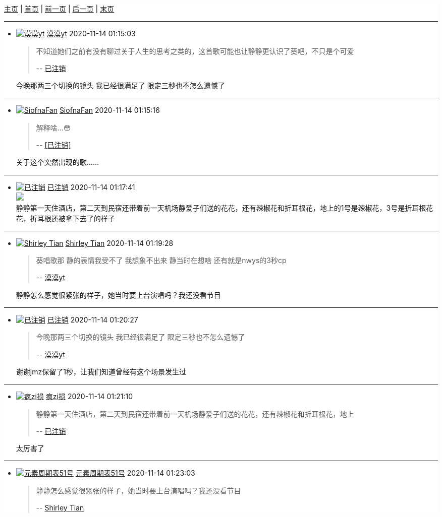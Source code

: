 
[主页](./main.md "main.md") | [首页](./comments1-100.md "comments1-100.md") | [前一页](./comments2001-2100.md "comments2001-2100.md") | [后一页](./comments2201-2300.md "comments2201-2300.md") | [末页](./comments10601-10700.md "comments10601-10700.md")  

---
* [![漠漠yt](../../image/icon/u223048792-1.jpg)](https://www.douban.com/people/223048792/)    [漠漠yt](https://www.douban.com/people/223048792/)    2020-11-14 01:15:03  
  >不知道她们之前有没有聊过关于人生的思考之类的，这首歌可能也让静静更认识了葵吧，不只是个可爱  
  >
  >-- [已注销](https://www.douban.com/people/187860590/)  
  
  今晚那两三个切换的镜头 我已经很满足了 限定三秒也不怎么遗憾了  
---
* [![SiofnaFan](../../image/icon/u180076918-2.jpg)](https://www.douban.com/people/180076918/)    [SiofnaFan](https://www.douban.com/people/180076918/)    2020-11-14 01:15:16  
  >解释啥…😳  
  >
  >-- [[已注销]](https://www.douban.com/people/219008874/)  
  
  关于这个突然出现的歌……  
---
* [![已注销](../../image/icon/u187860590-7.jpg)](https://www.douban.com/people/187860590/)    [已注销](https://www.douban.com/people/187860590/)    2020-11-14 01:17:41  
  ![](../../image/richtext/p37419957.jpg)  
  静静第一天住酒店，第二天到民宿还带着前一天机场静爱子们送的花花，还有辣椒花和折耳根花，地上的1号是辣椒花，3号是折耳根花花，折耳根还被拿下去了的样子  
---
* [![Shirley Tian](../../image/icon/u150047836-2.jpg)](https://www.douban.com/people/150047836/)    [Shirley Tian](https://www.douban.com/people/150047836/)    2020-11-14 01:19:28  
  >葵唱歌那 静的表情我受不了 我想象不出来 静当时在想啥 还有就是nwys的3秒cp  
  >
  >-- [漠漠yt](https://www.douban.com/people/223048792/)  
  
  静静怎么感觉很紧张的样子，她当时要上台演唱吗？我还没看节目  
---
* [![已注销](../../image/icon/u187860590-7.jpg)](https://www.douban.com/people/187860590/)    [已注销](https://www.douban.com/people/187860590/)    2020-11-14 01:20:27  
  >今晚那两三个切换的镜头 我已经很满足了 限定三秒也不怎么遗憾了  
  >
  >-- [漠漠yt](https://www.douban.com/people/223048792/)  
  
  谢谢jmz保留了1秒，让我们知道曾经有这个场景发生过  
---
* [![疯zi损](../../image/icon/u224780391-1.jpg)](https://www.douban.com/people/224780391/)    [疯zi损](https://www.douban.com/people/224780391/)    2020-11-14 01:21:10  
  >静静第一天住酒店，第二天到民宿还带着前一天机场静爱子们送的花花，还有辣椒花和折耳根花，地上  
  >
  >-- [已注销](https://www.douban.com/people/187860590/)  
  
  太厉害了  
---
* [![元素周期表51号](../../image/icon/u199280408-3.jpg)](https://www.douban.com/people/199280408/)    [元素周期表51号](https://www.douban.com/people/199280408/)    2020-11-14 01:23:03  
  >静静怎么感觉很紧张的样子，她当时要上台演唱吗？我还没看节目  
  >
  >-- [Shirley Tian](https://www.douban.com/people/150047836/)  
  